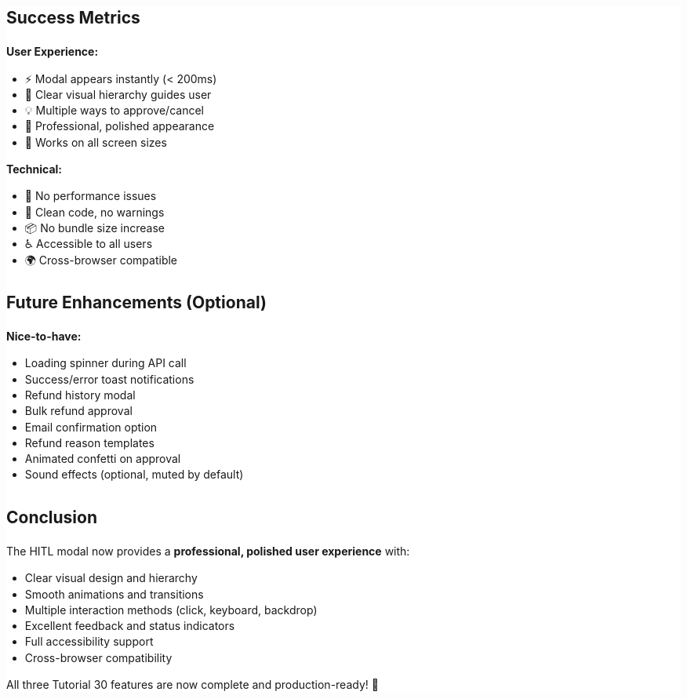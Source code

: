 ## Success Metrics

**User Experience:**
- ⚡ Modal appears instantly (< 200ms)
- 🎯 Clear visual hierarchy guides user
- 💡 Multiple ways to approve/cancel
- 🎨 Professional, polished appearance
- 📱 Works on all screen sizes

**Technical:**
- 🚀 No performance issues
- 🔧 Clean code, no warnings
- 📦 No bundle size increase
- ♿ Accessible to all users
- 🌍 Cross-browser compatible

## Future Enhancements (Optional)

**Nice-to-have:**
- Loading spinner during API call
- Success/error toast notifications
- Refund history modal
- Bulk refund approval
- Email confirmation option
- Refund reason templates
- Animated confetti on approval
- Sound effects (optional, muted by default)

## Conclusion

The HITL modal now provides a **professional, polished user experience** with:
- Clear visual design and hierarchy
- Smooth animations and transitions
- Multiple interaction methods (click, keyboard, backdrop)
- Excellent feedback and status indicators
- Full accessibility support
- Cross-browser compatibility

All three Tutorial 30 features are now complete and production-ready! 🎉
